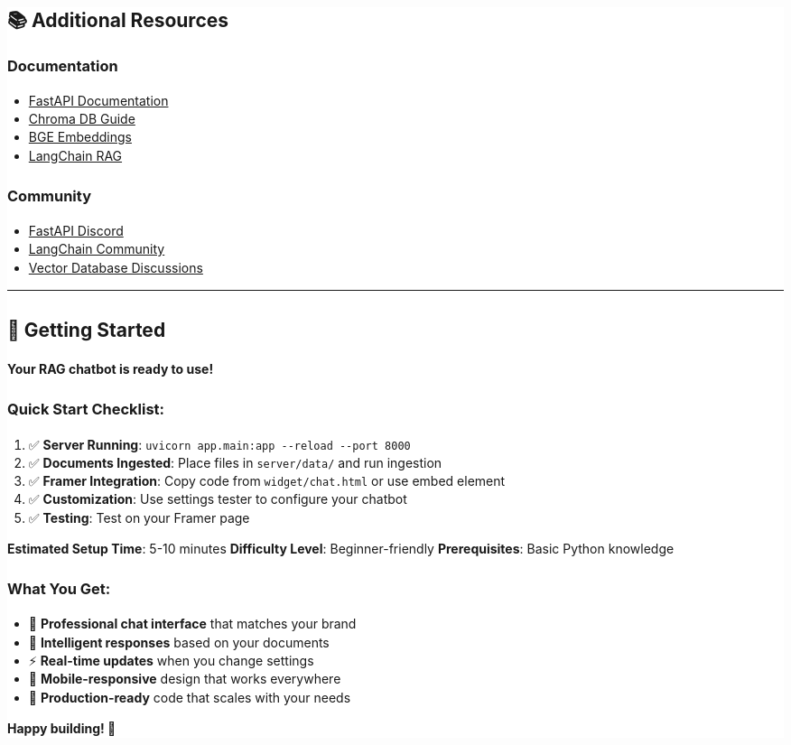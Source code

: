 ## 📚 Additional Resources

### **Documentation**
- [FastAPI Documentation](https://fastapi.tiangolo.com/)
- [Chroma DB Guide](https://docs.trychroma.com/)
- [BGE Embeddings](https://huggingface.co/BAAI/bge-small-en-v1.5)
- [LangChain RAG](https://python.langchain.com/docs/use_cases/question_answering/)

### **Community**
- [FastAPI Discord](https://discord.gg/VQjKp3pW6U)
- [LangChain Community](https://discord.gg/langchain)
- [Vector Database Discussions](https://github.com/chroma-core/chroma/discussions)

---

## 🎉 Getting Started

**Your RAG chatbot is ready to use!** 

### **Quick Start Checklist:**
1. ✅ **Server Running**: `uvicorn app.main:app --reload --port 8000`
2. ✅ **Documents Ingested**: Place files in `server/data/` and run ingestion
3. ✅ **Framer Integration**: Copy code from `widget/chat.html` or use embed element
4. ✅ **Customization**: Use settings tester to configure your chatbot
5. ✅ **Testing**: Test on your Framer page

**Estimated Setup Time**: 5-10 minutes
**Difficulty Level**: Beginner-friendly
**Prerequisites**: Basic Python knowledge

### **What You Get:**
- 🎨 **Professional chat interface** that matches your brand
- 🧠 **Intelligent responses** based on your documents
- ⚡ **Real-time updates** when you change settings
- 📱 **Mobile-responsive** design that works everywhere
- 🚀 **Production-ready** code that scales with your needs

**Happy building! 🚀**
